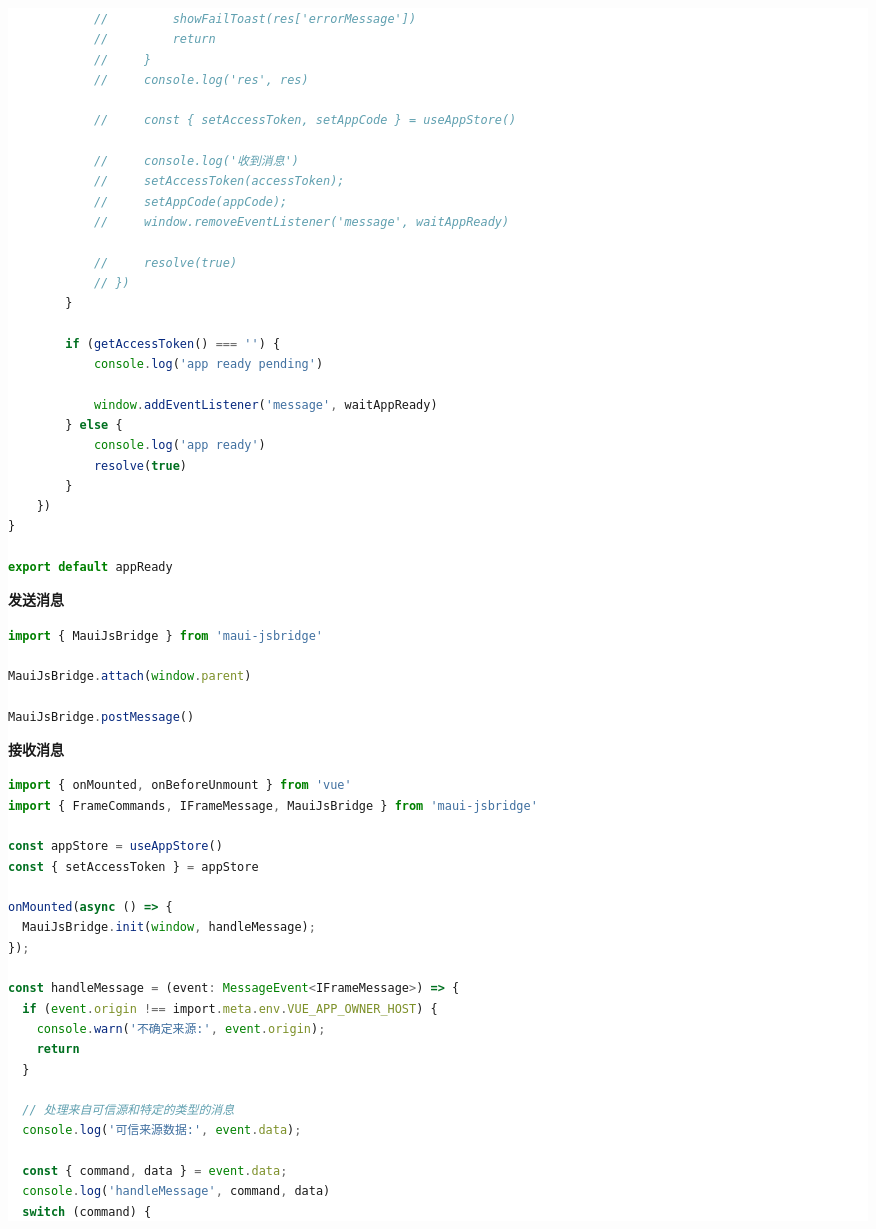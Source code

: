 ```ts
            //         showFailToast(res['errorMessage'])
            //         return
            //     }
            //     console.log('res', res)

            //     const { setAccessToken, setAppCode } = useAppStore()

            //     console.log('收到消息')
            //     setAccessToken(accessToken);
            //     setAppCode(appCode);
            //     window.removeEventListener('message', waitAppReady)

            //     resolve(true)
            // })
        }

        if (getAccessToken() === '') {
            console.log('app ready pending')

            window.addEventListener('message', waitAppReady)
        } else {
            console.log('app ready')
            resolve(true)
        }
    })
}

export default appReady
```


**发送消息**

```ts
import { MauiJsBridge } from 'maui-jsbridge'

MauiJsBridge.attach(window.parent)

MauiJsBridge.postMessage()
```

**接收消息**

```ts
import { onMounted, onBeforeUnmount } from 'vue'
import { FrameCommands, IFrameMessage, MauiJsBridge } from 'maui-jsbridge'

const appStore = useAppStore()
const { setAccessToken } = appStore

onMounted(async () => {
  MauiJsBridge.init(window, handleMessage);
});

const handleMessage = (event: MessageEvent<IFrameMessage>) => {
  if (event.origin !== import.meta.env.VUE_APP_OWNER_HOST) {
    console.warn('不确定来源:', event.origin);
    return
  }

  // 处理来自可信源和特定的类型的消息
  console.log('可信来源数据:', event.data);

  const { command, data } = event.data;
  console.log('handleMessage', command, data)
  switch (command) {
```

[^maui-jsbridge]: *[maui-jsbridge](https://www.npmjs.com/package/maui-jsbridge)*
[^H5微应用平台]: *[H5微应用平台](/zh-CN/gallery/maui.md)*
[^MauiHybird]: *[MauiHybird架构](/zh-CN/gallery/web_app.md)*